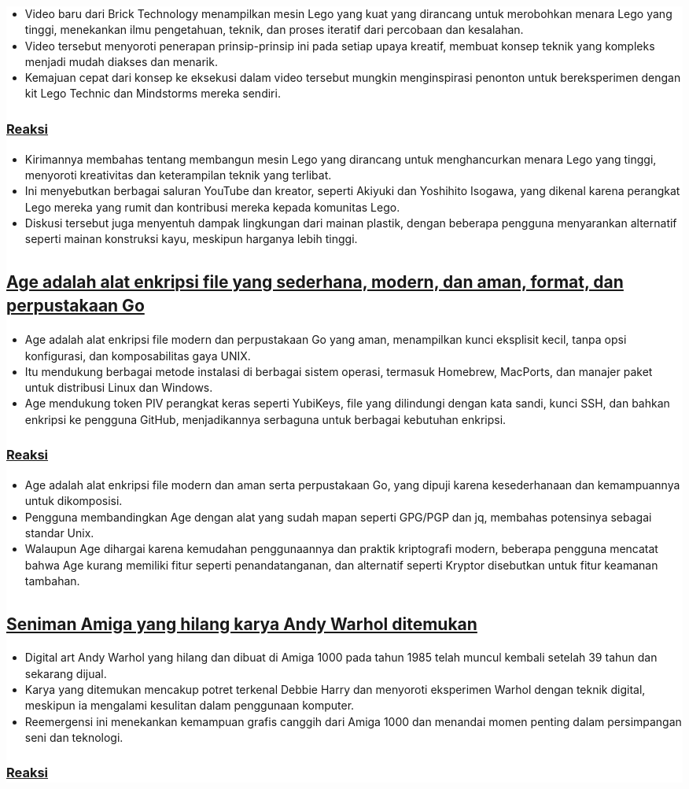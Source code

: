 - Video baru dari Brick Technology menampilkan mesin Lego yang kuat yang dirancang untuk merobohkan menara Lego yang tinggi, menekankan ilmu pengetahuan, teknik, dan proses iteratif dari percobaan dan kesalahan.
- Video tersebut menyoroti penerapan prinsip-prinsip ini pada setiap upaya kreatif, membuat konsep teknik yang kompleks menjadi mudah diakses dan menarik.
- Kemajuan cepat dari konsep ke eksekusi dalam video tersebut mungkin menginspirasi penonton untuk bereksperimen dengan kit Lego Technic dan Mindstorms mereka sendiri.

### [Reaksi](https://news.ycombinator.com/item?id=41157595)

- Kirimannya membahas tentang membangun mesin Lego yang dirancang untuk menghancurkan menara Lego yang tinggi, menyoroti kreativitas dan keterampilan teknik yang terlibat.
- Ini menyebutkan berbagai saluran YouTube dan kreator, seperti Akiyuki dan Yoshihito Isogawa, yang dikenal karena perangkat Lego mereka yang rumit dan kontribusi mereka kepada komunitas Lego.
- Diskusi tersebut juga menyentuh dampak lingkungan dari mainan plastik, dengan beberapa pengguna menyarankan alternatif seperti mainan konstruksi kayu, meskipun harganya lebih tinggi.

## [Age adalah alat enkripsi file yang sederhana, modern, dan aman, format, dan perpustakaan Go](https://github.com/FiloSottile/age)

- Age adalah alat enkripsi file modern dan perpustakaan Go yang aman, menampilkan kunci eksplisit kecil, tanpa opsi konfigurasi, dan komposabilitas gaya UNIX.
- Itu mendukung berbagai metode instalasi di berbagai sistem operasi, termasuk Homebrew, MacPorts, dan manajer paket untuk distribusi Linux dan Windows.
- Age mendukung token PIV perangkat keras seperti YubiKeys, file yang dilindungi dengan kata sandi, kunci SSH, dan bahkan enkripsi ke pengguna GitHub, menjadikannya serbaguna untuk berbagai kebutuhan enkripsi.

### [Reaksi](https://news.ycombinator.com/item?id=41156793)

- Age adalah alat enkripsi file modern dan aman serta perpustakaan Go, yang dipuji karena kesederhanaan dan kemampuannya untuk dikomposisi.
- Pengguna membandingkan Age dengan alat yang sudah mapan seperti GPG/PGP dan jq, membahas potensinya sebagai standar Unix.
- Walaupun Age dihargai karena kemudahan penggunaannya dan praktik kriptografi modern, beberapa pengguna mencatat bahwa Age kurang memiliki fitur seperti penandatanganan, dan alternatif seperti Kryptor disebutkan untuk fitur keamanan tambahan.

## [Seniman Amiga yang hilang karya Andy Warhol ditemukan](https://dfarq.homeip.net/andy-warhols-lost-amiga-art-found/)

- Digital art Andy Warhol yang hilang dan dibuat di Amiga 1000 pada tahun 1985 telah muncul kembali setelah 39 tahun dan sekarang dijual.
- Karya yang ditemukan mencakup potret terkenal Debbie Harry dan menyoroti eksperimen Warhol dengan teknik digital, meskipun ia mengalami kesulitan dalam penggunaan komputer.
- Reemergensi ini menekankan kemampuan grafis canggih dari Amiga 1000 dan menandai momen penting dalam persimpangan seni dan teknologi.

### [Reaksi](https://news.ycombinator.com/item?id=41162311)
